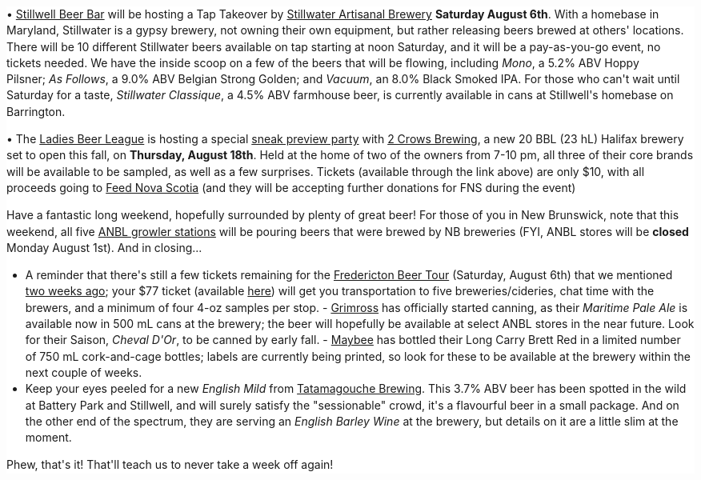 • [Stillwell Beer Bar](http://www.barstillwell.com/) will be hosting a Tap Takeover by [Stillwater Artisanal Brewery](http://www.stillwater-artisanal.com/works.html) **Saturday August 6th**. With a homebase in Maryland, Stillwater is a gypsy brewery, not owning their own equipment, but rather releasing beers brewed at others' locations. There will be 10 different Stillwater beers available on tap starting at noon Saturday, and it will be a pay-as-you-go event, no tickets needed. We have the inside scoop on a few of the beers that will be flowing, including _Mono_, a 5.2% ABV Hoppy Pilsner; _As Follows_, a 9.0% ABV Belgian Strong Golden; and _Vacuum_, an 8.0% Black Smoked IPA. For those who can't wait until Saturday for a taste, _Stillwater Classique_, a 4.5% ABV farmhouse beer, is currently available in cans at Stillwell's homebase on Barrington.

• The [Ladies Beer League](http://ladiesbeerleague.ca/) is hosting a special [sneak preview party](https://www.eventbrite.ca/e/lbl-preview-party-with-2-crows-brewing-tickets-26752414191) with [2 Crows Brewing](http://2crowsbrewing.com/), a new 20 BBL (23 hL) Halifax brewery set to open this fall, on **Thursday, August 18th**. Held at the home of two of the owners from 7-10 pm, all three of their core brands will be available to be sampled, as well as a few surprises. Tickets (available through the link above) are only $10, with all proceeds going to [Feed Nova Scotia](http://www.feednovascotia.ca/) (and they will be accepting further donations for FNS during the event)

Have a fantastic long weekend, hopefully surrounded by plenty of great beer! For those of you in New Brunswick, note that this weekend, all five [ANBL growler stations](http://www.nbliquor.com/documents/growler.pdf) will be pouring beers that were brewed by NB breweries (FYI, ANBL stores will be **closed** Monday August 1st). And in closing...

- A reminder that there's still a few tickets remaining for the [Fredericton Beer Tour](https://www.facebook.com/events/262486610784204/) (Saturday, August 6th) that we mentioned [two weeks ago](http://acbeerblog.ca/2016/07/15/friday-wrap-up-20160715/); your $77 ticket (available [here](https://www.eventbrite.ca/e/fredericton-beer-tour-tickets-26580997479?ref=enivtefor001&invite=MTA0NTIwNTUvZnJlZGVyaWN0b25iZWVyQGdtYWlsLmNvbS8w&utm_source=eb_email&utm_medium=email&utm_campaign=inviteformalv2&utm_term=attend)) will get you transportation to five breweries/cideries, chat time with the brewers, and a minimum of four 4-oz samples per stop.
- [Grimross](http://grimross.com/) has officially started canning, as their _Maritime Pale Ale_ is available now in 500 mL cans at the brewery; the beer will hopefully be available at select ANBL stores in the near future. Look for their Saison, _Cheval D'Or_, to be canned by early fall.
- [Maybee](https://www.facebook.com/maybeebrew/?fref=ts) has bottled their Long Carry Brett Red in a limited number of 750 mL cork-and-cage bottles; labels are currently being printed, so look for these to be available at the brewery within the next couple of weeks.
- Keep your eyes peeled for a new _English Mild_ from [Tatamagouche Brewing](http://tatabrew.com/). This 3.7% ABV beer has been spotted in the wild at Battery Park and Stillwell, and will surely satisfy the "sessionable" crowd, it's a flavourful beer in a small package. And on the other end of the spectrum, they are serving an _English Barley Wine_ at the brewery, but details on it are a little slim at the moment.

Phew, that's it! That'll teach us to never take a week off again!
